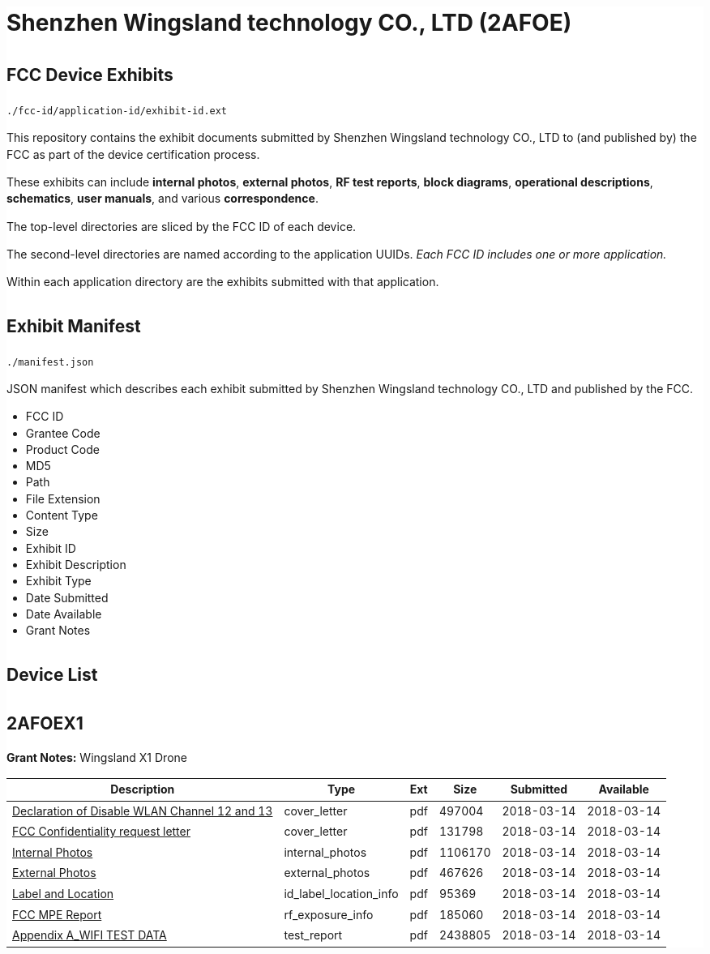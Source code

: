 # Shenzhen Wingsland technology CO., LTD (2AFOE)
## FCC Device Exhibits

```
./fcc-id/application-id/exhibit-id.ext
```

This repository contains the exhibit documents submitted by Shenzhen Wingsland technology CO., LTD to (and published by) the FCC as part of the device certification process.

These exhibits can include **internal photos**, **external photos**, **RF test reports**, **block diagrams**, **operational descriptions**, **schematics**, **user manuals**, and various **correspondence**.

The top-level directories are sliced by the FCC ID of each device.

The second-level directories are named according to the application UUIDs. *Each FCC ID includes one or more application.*

Within each application directory are the exhibits submitted with that application. 

## Exhibit Manifest

```
./manifest.json
```

JSON manifest which describes each exhibit submitted by Shenzhen Wingsland technology CO., LTD and published by the FCC.

- FCC ID
- Grantee Code
- Product Code
- MD5
- Path
- File Extension
- Content Type
- Size
- Exhibit ID
- Exhibit Description
- Exhibit Type
- Date Submitted
- Date Available
- Grant Notes

## Device List
## 2AFOEX1
**Grant Notes:** Wingsland X1 Drone

| Description | Type | Ext | Size | Submitted | Available |
| ----------- | ---- | --- | ---- | --------- | --------- |
| [Declaration of Disable WLAN Channel 12 and 13](2AFOEX1/a2e87d0de0d45d6b229821bc524d2ca3/3779913.pdf) | cover_letter | pdf | 497004 | 2018-03-14 | 2018-03-14 |
| [FCC Confidentiality request letter](2AFOEX1/a2e87d0de0d45d6b229821bc524d2ca3/3779915.pdf) | cover_letter | pdf | 131798 | 2018-03-14 | 2018-03-14 |
| [Internal Photos](2AFOEX1/a2e87d0de0d45d6b229821bc524d2ca3/3779917.pdf) | internal_photos | pdf | 1106170 | 2018-03-14 | 2018-03-14 |
| [External Photos](2AFOEX1/a2e87d0de0d45d6b229821bc524d2ca3/3779914.pdf) | external_photos | pdf | 467626 | 2018-03-14 | 2018-03-14 |
| [Label and Location](2AFOEX1/a2e87d0de0d45d6b229821bc524d2ca3/3779918.pdf) | id_label_location_info | pdf | 95369 | 2018-03-14 | 2018-03-14 |
| [FCC MPE Report](2AFOEX1/a2e87d0de0d45d6b229821bc524d2ca3/3779916.pdf) | rf_exposure_info | pdf | 185060 | 2018-03-14 | 2018-03-14 |
| [Appendix A_WIFI TEST DATA](2AFOEX1/a2e87d0de0d45d6b229821bc524d2ca3/3779911.pdf) | test_report | pdf | 2438805 | 2018-03-14 | 2018-03-14 |